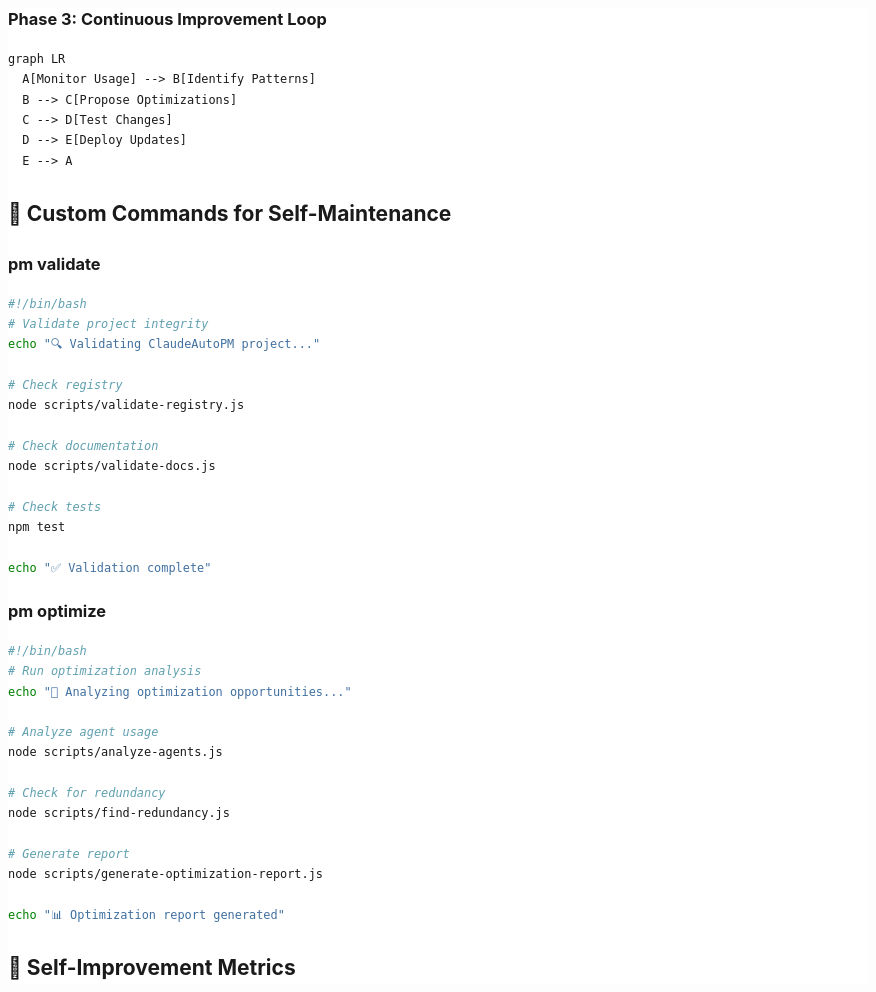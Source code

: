 ### Phase 3: Continuous Improvement Loop
```mermaid
graph LR
  A[Monitor Usage] --> B[Identify Patterns]
  B --> C[Propose Optimizations]
  C --> D[Test Changes]
  D --> E[Deploy Updates]
  E --> A
```

## 🎨 Custom Commands for Self-Maintenance

### pm validate
```bash
#!/bin/bash
# Validate project integrity
echo "🔍 Validating ClaudeAutoPM project..."

# Check registry
node scripts/validate-registry.js

# Check documentation
node scripts/validate-docs.js

# Check tests
npm test

echo "✅ Validation complete"
```

### pm optimize
```bash
#!/bin/bash
# Run optimization analysis
echo "🔬 Analyzing optimization opportunities..."

# Analyze agent usage
node scripts/analyze-agents.js

# Check for redundancy
node scripts/find-redundancy.js

# Generate report
node scripts/generate-optimization-report.js

echo "📊 Optimization report generated"
```

## 🔄 Self-Improvement Metrics
